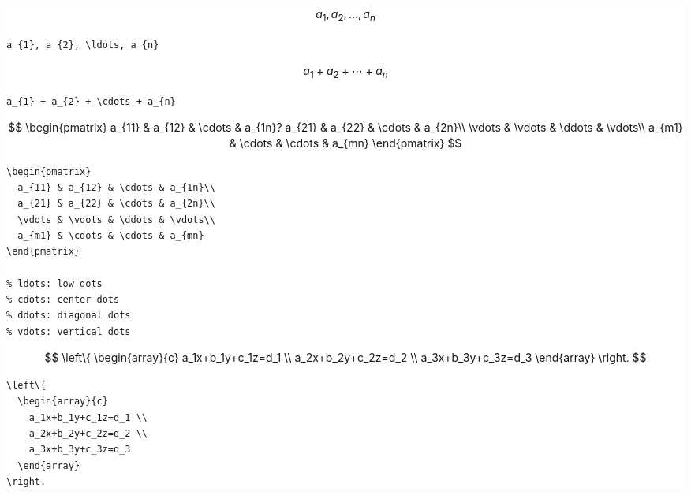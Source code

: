 $$
a_{1}, a_{2}, \ldots, a_{n}
$$

```
a_{1}, a_{2}, \ldots, a_{n}
```

$$
a_{1} + a_{2} + \cdots + a_{n}
$$

```
a_{1} + a_{2} + \cdots + a_{n}
```

$$
\begin{pmatrix}
  a_{11} & a_{12} & \cdots & a_{1n}?
  a_{21} & a_{22} & \cdots & a_{2n}\\
  \vdots & \vdots & \ddots & \vdots\\
  a_{m1} & \cdots & \cdots & a_{mn}
\end{pmatrix}
$$

```
\begin{pmatrix}
  a_{11} & a_{12} & \cdots & a_{1n}\\
  a_{21} & a_{22} & \cdots & a_{2n}\\
  \vdots & \vdots & \ddots & \vdots\\
  a_{m1} & \cdots & \cdots & a_{mn}
\end{pmatrix}

% ldots: low dots
% cdots: center dots
% ddots: diagonal dots
% vdots: vertical dots
```

$$
\left\{
  \begin{array}{c}
    a_1x+b_1y+c_1z=d_1 \\ 
    a_2x+b_2y+c_2z=d_2 \\ 
    a_3x+b_3y+c_3z=d_3
  \end{array}
\right.
$$

```
\left\{ 
  \begin{array}{c}
    a_1x+b_1y+c_1z=d_1 \\ 
    a_2x+b_2y+c_2z=d_2 \\ 
    a_3x+b_3y+c_3z=d_3
  \end{array}
\right.
```
